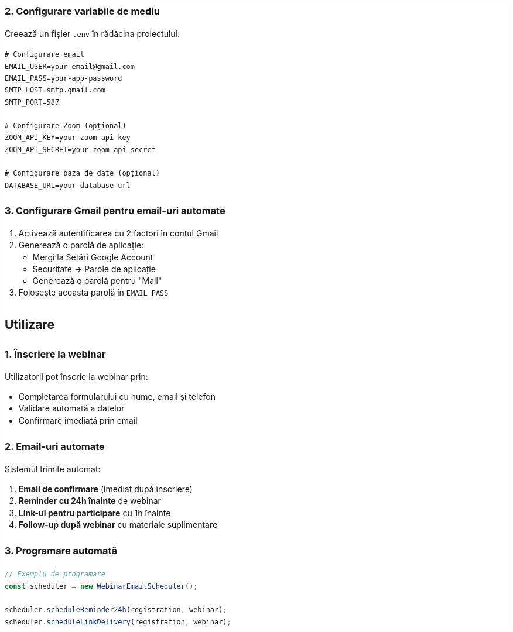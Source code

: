 ### 2. Configurare variabile de mediu

Creează un fișier `.env` în rădăcina proiectului:

```env
# Configurare email
EMAIL_USER=your-email@gmail.com
EMAIL_PASS=your-app-password
SMTP_HOST=smtp.gmail.com
SMTP_PORT=587

# Configurare Zoom (opțional)
ZOOM_API_KEY=your-zoom-api-key
ZOOM_API_SECRET=your-zoom-api-secret

# Configurare baza de date (opțional)
DATABASE_URL=your-database-url
```

### 3. Configurare Gmail pentru email-uri automate

1. Activează autentificarea cu 2 factori în contul Gmail
2. Generează o parolă de aplicație:
   - Mergi la Setări Google Account
   - Securitate → Parole de aplicație
   - Generează o parolă pentru "Mail"
3. Folosește această parolă în `EMAIL_PASS`

## Utilizare

### 1. Înscriere la webinar

Utilizatorii pot înscrie la webinar prin:
- Completarea formularului cu nume, email și telefon
- Validare automată a datelor
- Confirmare imediată prin email

### 2. Email-uri automate

Sistemul trimite automat:

1. **Email de confirmare** (imediat după înscriere)
2. **Reminder cu 24h înainte** de webinar
3. **Link-ul pentru participare** cu 1h înainte
4. **Follow-up după webinar** cu materiale suplimentare

### 3. Programare automată

```javascript
// Exemplu de programare
const scheduler = new WebinarEmailScheduler();

scheduler.scheduleReminder24h(registration, webinar);
scheduler.scheduleLinkDelivery(registration, webinar);
```
